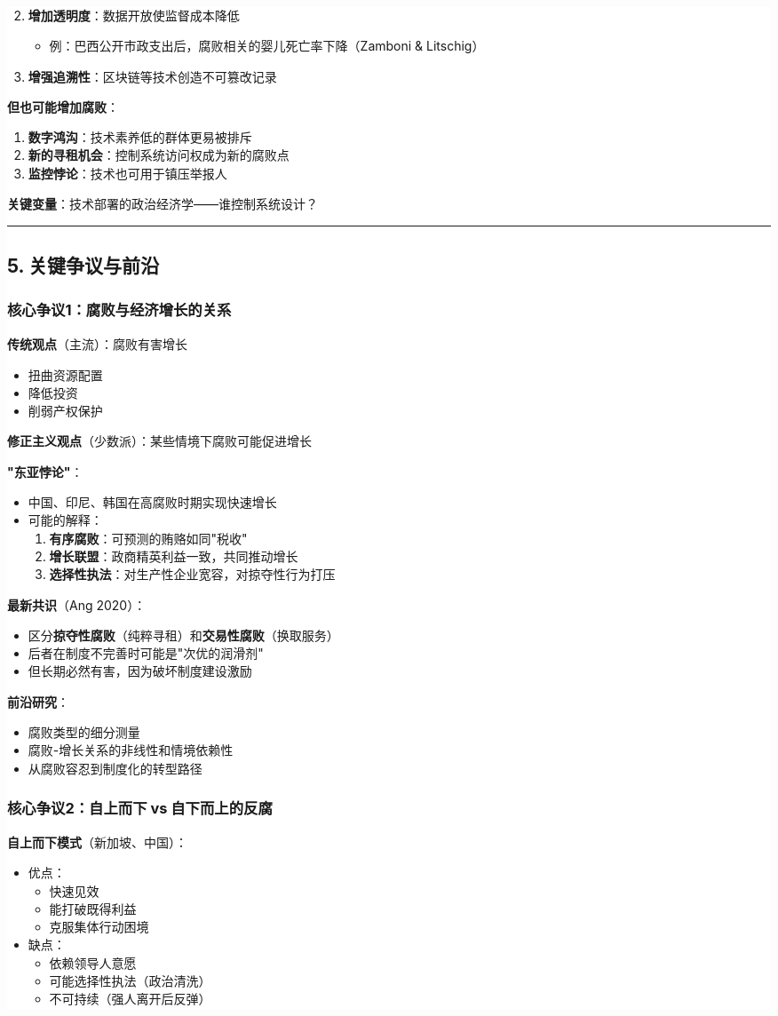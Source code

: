 2. **增加透明度**：数据开放使监督成本降低
   - 例：巴西公开市政支出后，腐败相关的婴儿死亡率下降（Zamboni & Litschig）

3. **增强追溯性**：区块链等技术创造不可篡改记录

**但也可能增加腐败**：

1. **数字鸿沟**：技术素养低的群体更易被排斥
2. **新的寻租机会**：控制系统访问权成为新的腐败点
3. **监控悖论**：技术也可用于镇压举报人

**关键变量**：技术部署的政治经济学——谁控制系统设计？

---

## 5. 关键争议与前沿

### 核心争议1：腐败与经济增长的关系

**传统观点**（主流）：腐败有害增长
- 扭曲资源配置
- 降低投资
- 削弱产权保护

**修正主义观点**（少数派）：某些情境下腐败可能促进增长

**"东亚悖论"**：
- 中国、印尼、韩国在高腐败时期实现快速增长
- 可能的解释：
  1. **有序腐败**：可预测的贿赂如同"税收"
  2. **增长联盟**：政商精英利益一致，共同推动增长
  3. **选择性执法**：对生产性企业宽容，对掠夺性行为打压

**最新共识**（Ang 2020）：
- 区分**掠夺性腐败**（纯粹寻租）和**交易性腐败**（换取服务）
- 后者在制度不完善时可能是"次优的润滑剂"
- 但长期必然有害，因为破坏制度建设激励

**前沿研究**：
- 腐败类型的细分测量
- 腐败-增长关系的非线性和情境依赖性
- 从腐败容忍到制度化的转型路径

### 核心争议2：自上而下 vs 自下而上的反腐

**自上而下模式**（新加坡、中国）：
- 优点：
  - 快速见效
  - 能打破既得利益
  - 克服集体行动困境
- 缺点：
  - 依赖领导人意愿
  - 可能选择性执法（政治清洗）
  - 不可持续（强人离开后反弹）
